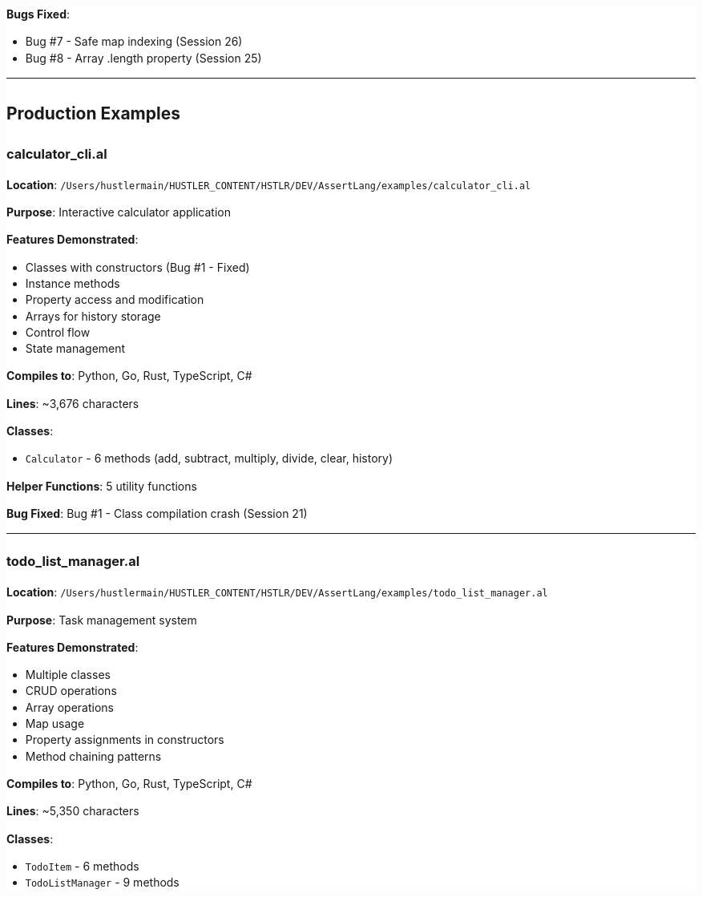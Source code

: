 **Bugs Fixed**:
- Bug #7 - Safe map indexing (Session 26)
- Bug #8 - Array .length property (Session 25)

---

## Production Examples

### calculator_cli.al

**Location**: `/Users/hustlermain/HUSTLER_CONTENT/HSTLR/DEV/AssertLang/examples/calculator_cli.al`

**Purpose**: Interactive calculator application

**Features Demonstrated**:
- Classes with constructors (Bug #1 - Fixed)
- Instance methods
- Property access and modification
- Arrays for history storage
- Control flow
- State management

**Compiles to**: Python, Go, Rust, TypeScript, C#

**Lines**: ~3,676 characters

**Classes**:
- `Calculator` - 6 methods (add, subtract, multiply, divide, clear, history)

**Helper Functions**: 5 utility functions

**Bug Fixed**: Bug #1 - Class compilation crash (Session 21)

---

### todo_list_manager.al

**Location**: `/Users/hustlermain/HUSTLER_CONTENT/HSTLR/DEV/AssertLang/examples/todo_list_manager.al`

**Purpose**: Task management system

**Features Demonstrated**:
- Multiple classes
- CRUD operations
- Array operations
- Map usage
- Property assignments in constructors
- Method chaining patterns

**Compiles to**: Python, Go, Rust, TypeScript, C#

**Lines**: ~5,350 characters

**Classes**:
- `TodoItem` - 6 methods
- `TodoListManager` - 9 methods

